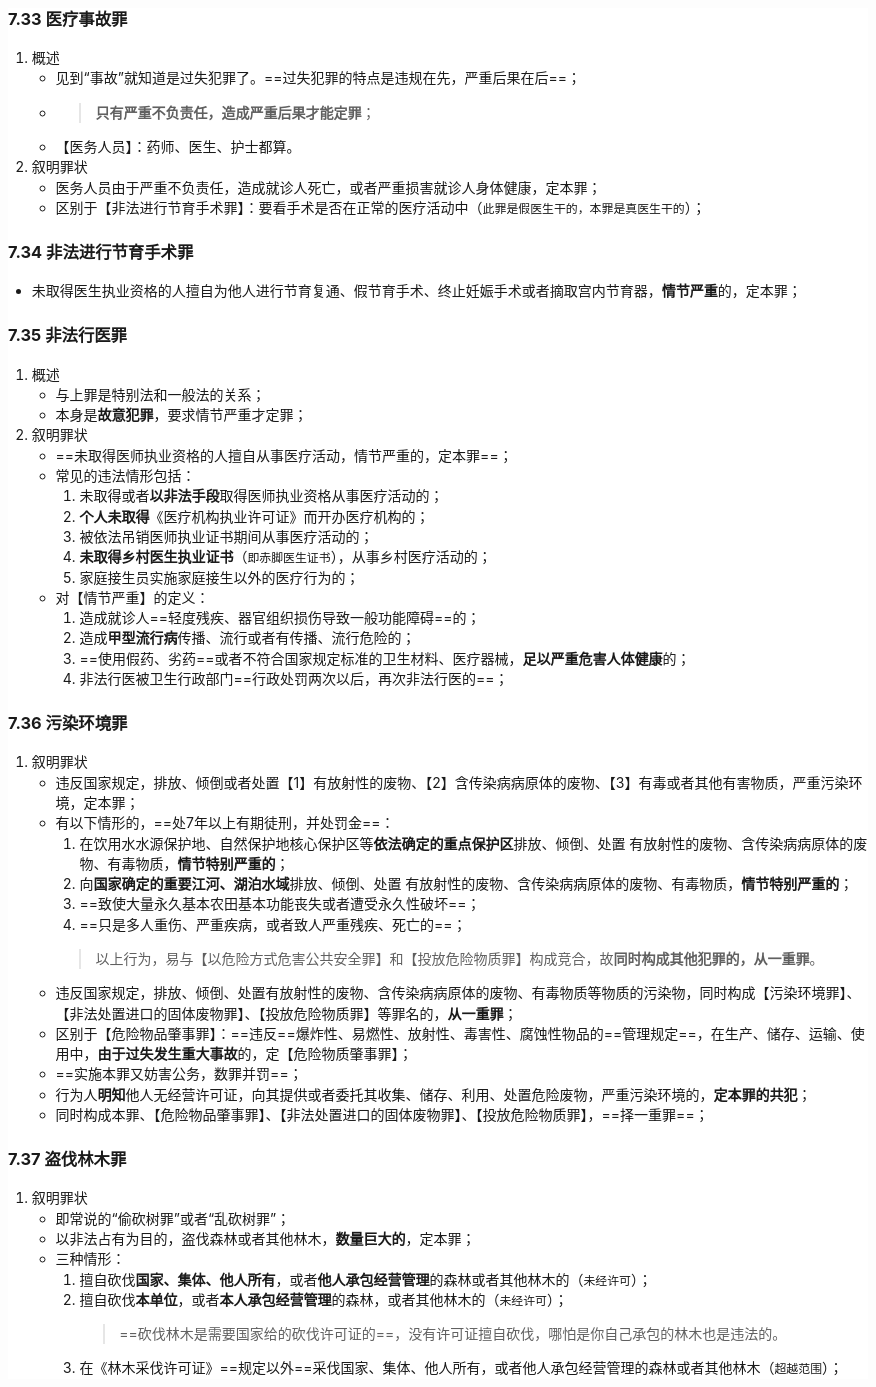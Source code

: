 ### 7.33 医疗事故罪  
1. 概述  
    - 见到“事故”就知道是过失犯罪了。==过失犯罪的特点是违规在先，严重后果在后==；  
    - > **只有严重不负责任，造成严重后果才能定罪**；  
    - 【医务人员】：药师、医生、护士都算。  
2. 叙明罪状  
    - 医务人员由于严重不负责任，造成就诊人死亡，或者严重损害就诊人身体健康，定本罪；  
    - 区别于【非法进行节育手术罪】：要看手术是否在正常的医疗活动中（`此罪是假医生干的，本罪是真医生干的`）；  

### 7.34 非法进行节育手术罪  
- 未取得医生执业资格的人擅自为他人进行节育复通、假节育手术、终止妊娠手术或者摘取宫内节育器，**情节严重**的，定本罪；  

### 7.35 非法行医罪  
1. 概述  
    - 与上罪是特别法和一般法的关系；  
    - 本身是**故意犯罪**，要求情节严重才定罪；  
2. 叙明罪状  
    - ==未取得医师执业资格的人擅自从事医疗活动，情节严重的，定本罪==；  
    - 常见的违法情形包括： 
        1. 未取得或者**以非法手段**取得医师执业资格从事医疗活动的；  
        2. **个人未取得**《医疗机构执业许可证》而开办医疗机构的；  
        3. 被依法吊销医师执业证书期间从事医疗活动的；  
        4. **未取得乡村医生执业证书**（`即赤脚医生证书`），从事乡村医疗活动的；  
        5. 家庭接生员实施家庭接生以外的医疗行为的；  
    - 对【情节严重】的定义： 
        1. 造成就诊人==轻度残疾、器官组织损伤导致一般功能障碍==的；  
        2. 造成**甲型流行病**传播、流行或者有传播、流行危险的；  
        3. ==使用假药、劣药==或者不符合国家规定标准的卫生材料、医疗器械，**足以严重危害人体健康**的；  
        4. 非法行医被卫生行政部门==行政处罚两次以后，再次非法行医的==；  

### 7.36 污染环境罪  
1. 叙明罪状  
    - 违反国家规定，排放、倾倒或者处置【1】有放射性的废物、【2】含传染病病原体的废物、【3】有毒或者其他有害物质，严重污染环境，定本罪；  
    - 有以下情形的，==处7年以上有期徒刑，并处罚金==：  
        1. 在饮用水水源保护地、自然保护地核心保护区等**依法确定的重点保护区**排放、倾倒、处置 有放射性的废物、含传染病病原体的废物、有毒物质，**情节特别严重的**；  
        2. 向**国家确定的重要江河、湖泊水域**排放、倾倒、处置 有放射性的废物、含传染病病原体的废物、有毒物质，**情节特别严重的**；  
        3. ==致使大量永久基本农田基本功能丧失或者遭受永久性破坏==；  
        4. ==只是多人重伤、严重疾病，或者致人严重残疾、死亡的==；  
        > 以上行为，易与【以危险方式危害公共安全罪】和【投放危险物质罪】构成竞合，故**同时构成其他犯罪的，从一重罪**。  
    - 违反国家规定，排放、倾倒、处置有放射性的废物、含传染病病原体的废物、有毒物质等物质的污染物，同时构成【污染环境罪】、【非法处置进口的固体废物罪】、【投放危险物质罪】等罪名的，**从一重罪**；  
    - 区别于【危险物品肇事罪】：==违反==爆炸性、易燃性、放射性、毒害性、腐蚀性物品的==管理规定==，在生产、储存、运输、使用中，**由于过失发生重大事故**的，定【危险物质肇事罪】；  
    - ==实施本罪又妨害公务，数罪并罚==；  
    - 行为人**明知**他人无经营许可证，向其提供或者委托其收集、储存、利用、处置危险废物，严重污染环境的，**定本罪的共犯**；  
    - 同时构成本罪、【危险物品肇事罪】、【非法处置进口的固体废物罪】、【投放危险物质罪】，==择一重罪==；  

### 7.37 盗伐林木罪  
1. 叙明罪状  
    - 即常说的“偷砍树罪”或者“乱砍树罪”；
    - 以非法占有为目的，盗伐森林或者其他林木，**数量巨大的**，定本罪；  
    - 三种情形：  
        1. 擅自砍伐**国家、集体、他人所有**，或者**他人承包经营管理**的森林或者其他林木的（`未经许可`）；    
        2. 擅自砍伐**本单位**，或者**本人承包经营管理**的森林，或者其他林木的（`未经许可`）；
            > ==砍伐林木是需要国家给的砍伐许可证的==，没有许可证擅自砍伐，哪怕是你自己承包的林木也是违法的。   
        3. 在《林木采伐许可证》==规定以外==采伐国家、集体、他人所有，或者他人承包经营管理的森林或者其他林木（`超越范围`）；          
